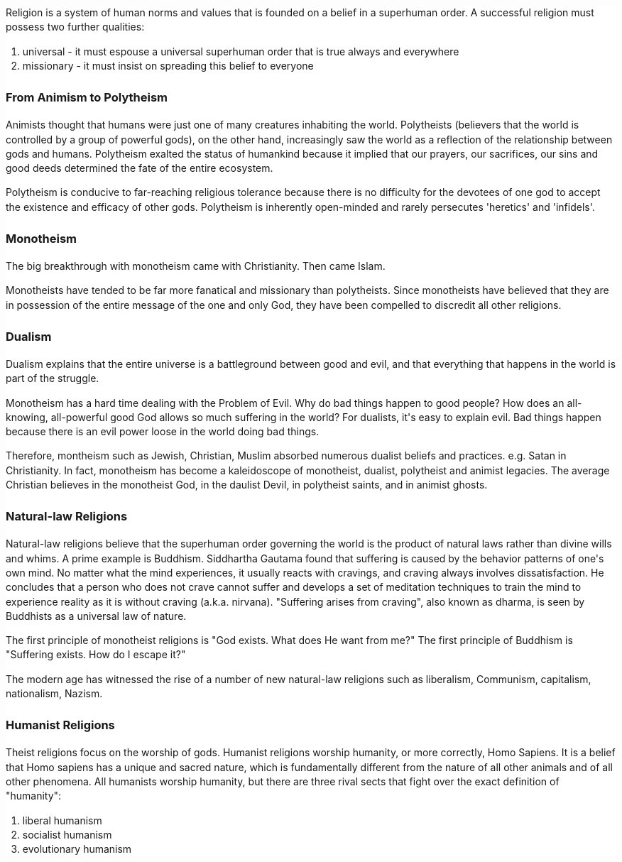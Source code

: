 Religion is a system of human norms and values that is founded on a belief in a superhuman order. A successful religion must possess two further qualities:
1. universal - it must espouse a universal superhuman order that is true always and everywhere
2. missionary - it must insist on spreading this belief to everyone

### From Animism to Polytheism
Animists thought that humans were just one of many creatures inhabiting the world. Polytheists (believers that the world is controlled by a group of powerful gods), on the other hand, increasingly saw the world as a reflection of the relationship between gods and humans. Polytheism exalted the status of humankind because it implied that our prayers, our sacrifices, our sins and good deeds determined the fate of the entire ecosystem.

Polytheism is conducive to far-reaching religious tolerance because there is no difficulty for the devotees of one god to accept the existence and efficacy of other gods. Polytheism is inherently open-minded and rarely persecutes 'heretics' and 'infidels'.

### Monotheism
The big breakthrough with monotheism came with Christianity. Then came Islam.

Monotheists have tended to be far more fanatical and missionary than polytheists. Since monotheists have believed that they are in possession of the entire message of the one and only God, they have been compelled to discredit all other religions.

### Dualism
Dualism explains that the entire universe is a battleground between good and evil, and that everything that happens in the world is part of the struggle.

Monotheism has a hard time dealing with the Problem of Evil. Why do bad things happen to good people? How does an all-knowing, all-powerful good God allows so much suffering in the world? For dualists, it's easy to explain evil. Bad things happen because there is an evil power loose in the world doing bad things.

Therefore, montheism such as Jewish, Christian, Muslim absorbed numerous dualist beliefs and practices. e.g. Satan in Christianity. In fact, monotheism has become a kaleidoscope of monotheist, dualist, polytheist and animist legacies. The average Christian believes in  the monotheist God, in the daulist Devil, in polytheist saints, and in animist ghosts.

### Natural-law Religions
Natural-law religions believe that the superhuman order governing the world is the product of natural laws rather than divine wills and whims. A prime example is Buddhism. Siddhartha Gautama found that suffering is caused by the behavior patterns of one's own mind. No matter what the mind experiences, it usually reacts with cravings, and craving always involves dissatisfaction. He concludes that a person who does not crave cannot suffer and develops a set of meditation techniques to train the mind to experience reality as it is without craving (a.k.a. nirvana). "Suffering arises from craving", also known as dharma, is seen by Buddhists as a universal law of nature.

The first principle of monotheist religions is "God exists. What does He want from me?" The first principle of Buddhism is "Suffering exists. How do I escape it?"

The modern age has witnessed the rise of a number of new natural-law religions such as liberalism, Communism, capitalism, nationalism, Nazism. 

### Humanist Religions
Theist religions focus on the worship of gods. Humanist religions worship humanity, or more correctly, Homo Sapiens. It is a belief that Homo sapiens has a unique and sacred nature, which is fundamentally different from the nature of all other animals and of all other phenomena. All humanists worship humanity, but there are three rival sects that fight over the exact definition of "humanity":
1. liberal humanism
2. socialist humanism
3. evolutionary humanism
